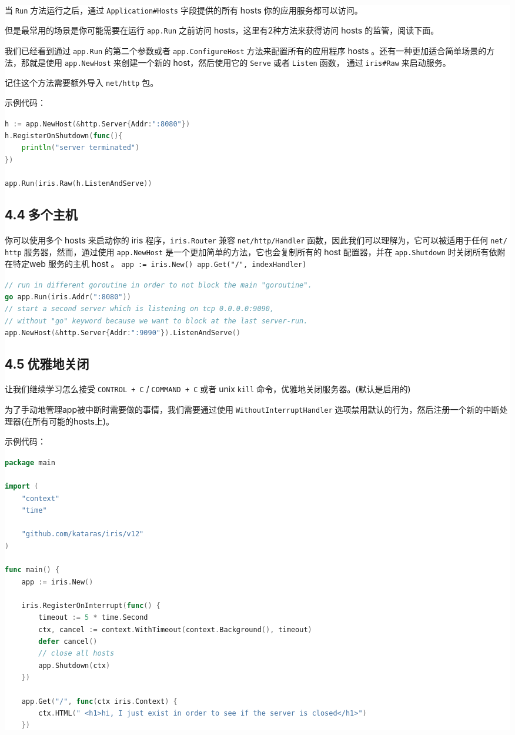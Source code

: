 当 `Run` 方法运行之后，通过 `Application#Hosts` 字段提供的所有 hosts 你的应用服务都可以访问。

但是最常用的场景是你可能需要在运行 `app.Run` 之前访问 hosts，这里有2种方法来获得访问 hosts 的监管，阅读下面。

我们已经看到通过 `app.Run` 的第二个参数或者 `app.ConfigureHost` 方法来配置所有的应用程序 hosts 。还有一种更加适合简单场景的方法，那就是使用 `app.NewHost` 来创建一个新的 host，然后使用它的 `Serve` 或者 `Listen` 函数， 通过 `iris#Raw` 来启动服务。

记住这个方法需要额外导入 `net/http` 包。

示例代码：

```go
h := app.NewHost(&http.Server{Addr:":8080"})
h.RegisterOnShutdown(func(){
    println("server terminated")
})

app.Run(iris.Raw(h.ListenAndServe))
```



## 4.4 多个主机

你可以使用多个 hosts 来启动你的 iris 程序，`iris.Router` 兼容 `net/http/Handler` 函数，因此我们可以理解为，它可以被适用于任何 `net/http` 服务器，然而，通过使用 `app.NewHost` 是一个更加简单的方法，它也会复制所有的 host 配置器，并在 `app.Shutdown` 时关闭所有依附在特定web 服务的主机 host 。 `app := iris.New() app.Get("/", indexHandler)`

```go
// run in different goroutine in order to not block the main "goroutine".
go app.Run(iris.Addr(":8080"))
// start a second server which is listening on tcp 0.0.0.0:9090,
// without "go" keyword because we want to block at the last server-run.
app.NewHost(&http.Server{Addr:":9090"}).ListenAndServe()
```



## 4.5 优雅地关闭

让我们继续学习怎么接受 `CONTROL + C` / `COMMAND + C` 或者 unix `kill` 命令，优雅地关闭服务器。(默认是启用的)

为了手动地管理app被中断时需要做的事情，我们需要通过使用 `WithoutInterruptHandler` 选项禁用默认的行为，然后注册一个新的中断处理器(在所有可能的hosts上)。

示例代码：

```go
package main

import (
    "context"
    "time"

    "github.com/kataras/iris/v12"
)

func main() {
    app := iris.New()

    iris.RegisterOnInterrupt(func() {
        timeout := 5 * time.Second
        ctx, cancel := context.WithTimeout(context.Background(), timeout)
        defer cancel()
        // close all hosts
        app.Shutdown(ctx)
    })

    app.Get("/", func(ctx iris.Context) {
        ctx.HTML(" <h1>hi, I just exist in order to see if the server is closed</h1>")
    })
```